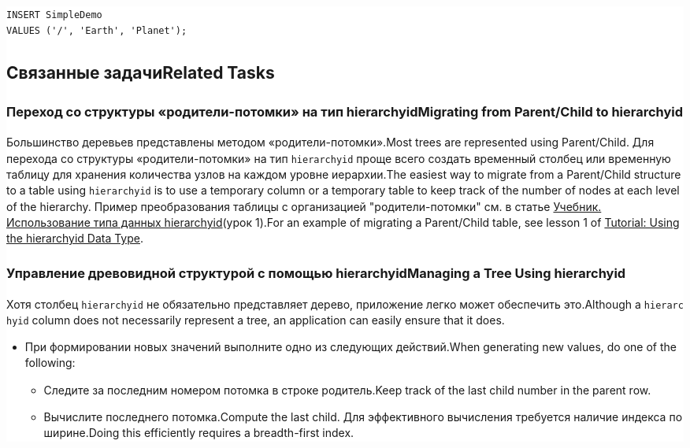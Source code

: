 ```  
INSERT SimpleDemo  
VALUES ('/', 'Earth', 'Planet');  
```  
  
##  <a name="related-tasks"></a><a name="tasks"></a> <span data-ttu-id="08a23-218">Связанные задачи</span><span class="sxs-lookup"><span data-stu-id="08a23-218">Related Tasks</span></span>  
  
###  <a name="migrating-from-parentchild-to-hierarchyid"></a><a name="migrating"></a> <span data-ttu-id="08a23-219">Переход со структуры «родители-потомки» на тип hierarchyid</span><span class="sxs-lookup"><span data-stu-id="08a23-219">Migrating from Parent/Child to hierarchyid</span></span>  
 <span data-ttu-id="08a23-220">Большинство деревьев представлены методом «родители-потомки».</span><span class="sxs-lookup"><span data-stu-id="08a23-220">Most trees are represented using Parent/Child.</span></span> <span data-ttu-id="08a23-221">Для перехода со структуры «родители-потомки» на тип `hierarchyid` проще всего создать временный столбец или временную таблицу для хранения количества узлов на каждом уровне иерархии.</span><span class="sxs-lookup"><span data-stu-id="08a23-221">The easiest way to migrate from a Parent/Child structure to a table using `hierarchyid` is to use a temporary column or a temporary table to keep track of the number of nodes at each level of the hierarchy.</span></span> <span data-ttu-id="08a23-222">Пример преобразования таблицы с организацией "родители-потомки" см. в статье [Учебник. Использование типа данных hierarchyid](../relational-databases/tables/tutorial-using-the-hierarchyid-data-type.md)(урок 1).</span><span class="sxs-lookup"><span data-stu-id="08a23-222">For an example of migrating a Parent/Child table, see lesson 1 of [Tutorial: Using the hierarchyid Data Type](../relational-databases/tables/tutorial-using-the-hierarchyid-data-type.md).</span></span>  
  
  
###  <a name="managing-a-tree-using-hierarchyid"></a><a name="BKMK_ManagingTrees"></a> <span data-ttu-id="08a23-223">Управление древовидной структурой с помощью hierarchyid</span><span class="sxs-lookup"><span data-stu-id="08a23-223">Managing a Tree Using hierarchyid</span></span>  
 <span data-ttu-id="08a23-224">Хотя столбец `hierarchyid` не обязательно представляет дерево, приложение легко может обеспечить это.</span><span class="sxs-lookup"><span data-stu-id="08a23-224">Although a `hierarchyid` column does not necessarily represent a tree, an application can easily ensure that it does.</span></span>  
  
-   <span data-ttu-id="08a23-225">При формировании новых значений выполните одно из следующих действий.</span><span class="sxs-lookup"><span data-stu-id="08a23-225">When generating new values, do one of the following:</span></span>  
  
    -   <span data-ttu-id="08a23-226">Следите за последним номером потомка в строке родитель.</span><span class="sxs-lookup"><span data-stu-id="08a23-226">Keep track of the last child number in the parent row.</span></span>  
  
    -   <span data-ttu-id="08a23-227">Вычислите последнего потомка.</span><span class="sxs-lookup"><span data-stu-id="08a23-227">Compute the last child.</span></span> <span data-ttu-id="08a23-228">Для эффективного вычисления требуется наличие индекса по ширине.</span><span class="sxs-lookup"><span data-stu-id="08a23-228">Doing this efficiently requires a breadth-first index.</span></span>  
  